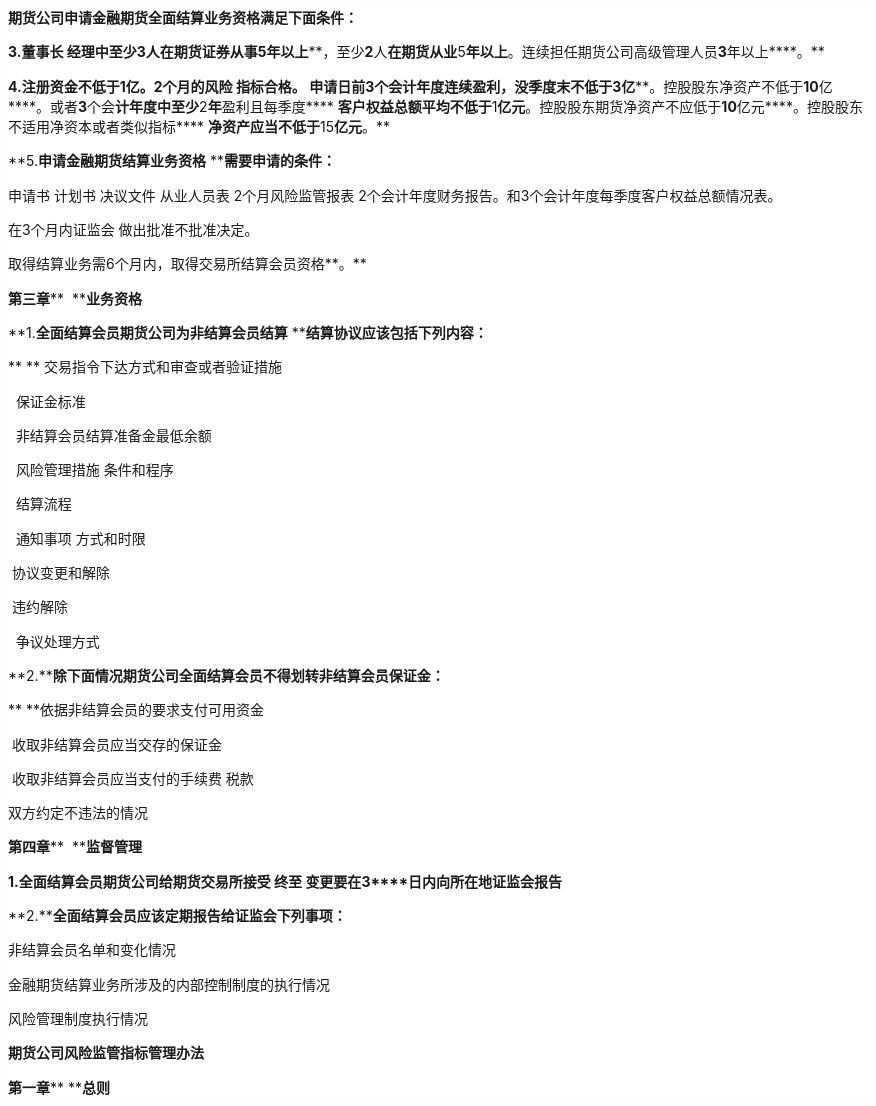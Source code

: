 **期货公司申请金融期货全面结算业务资格满足下面条件：**

**3.****董事长**** ****经理中至少****3****人****在期货证券从事****5****年以上****，至少****2****人****在期货从业****5****年以上****。连续担任期货公司高级管理人员****3****年以上****。**

**4.****注册资金不低于****1****亿****。****2****个月****的风险**** ****指标合格。**** ****申请日前****3****个会计****年度连续盈利，没季度末不低于****3****亿****。控股股东净资产不低于****10****亿****。或者****3****个会****计年度中至少****2****年****盈利且每季度**** ****客户权益总额平均不低于****1****亿元****。控股股东期货净资产不应低于****10****亿元****。控股股东不适用净资本或者类似指标**** ****净资产应当不低于****15****亿元****。**

**5.****申请金融期货结算业务资格**** ****需要申请的条件：**

申请书 计划书 决议文件 从业人员表 2个月风险监管报表 2个会计年度财务报告。和3个会计年度每季度客户权益总额情况表。

在3个月内证监会 做出批准不批准决定。

取得结算业务需6个月内，取得交易所结算会员资格**。**

**第三章****  ****业务资格**

**1.****全面结算会员期货公司为非结算会员结算**** ****结算协议应该包括下列内容：**

** ** 交易指令下达方式和审查或者验证措施

  保证金标准

  非结算会员结算准备金最低余额

  风险管理措施 条件和程序

  结算流程

  通知事项 方式和时限 

 协议变更和解除

 违约解除

  争议处理方式

**2.****除下面情况期货公司全面结算会员不得划转非结算会员保证金：**

** **依据非结算会员的要求支付可用资金

 收取非结算会员应当交存的保证金

 收取非结算会员应当支付的手续费 税款

双方约定不违法的情况

**第四章****  ****监督管理**

**1.****全面结算会员期货公司给期货交易所接受**** ****终至**** ****变更要在****3****日内向所在地证监会报告**

**2.****全面结算会员应该定期报告给证监会下列事项：**

非结算会员名单和变化情况

金融期货结算业务所涉及的内部控制制度的执行情况

风险管理制度执行情况

**期货公司风险监管指标管理办法**

**第一章**** ****总则**
